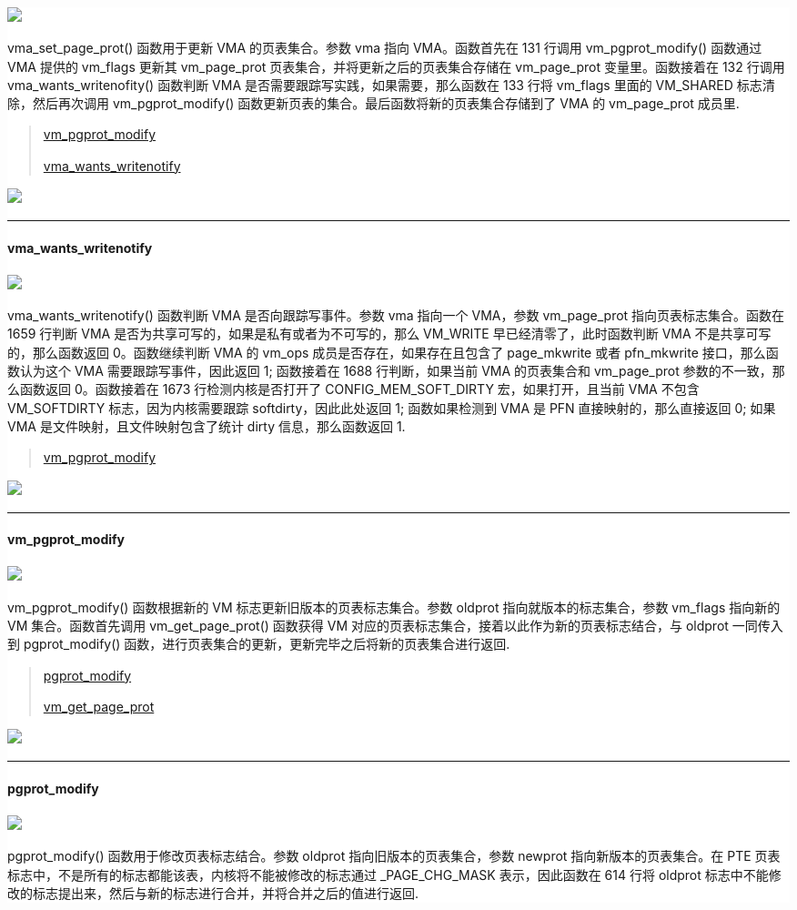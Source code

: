 ![](https://gitee.com/BiscuitOS_team/PictureSet/raw/Gitee/HK/TH000276.png)

vma_set_page_prot() 函数用于更新 VMA 的页表集合。参数 vma 指向 VMA。函数首先在 131 行调用 vm_pgprot_modify() 函数通过 VMA 提供的 vm_flags 更新其 vm_page_prot 页表集合，并将更新之后的页表集合存储在 vm_page_prot 变量里。函数接着在 132 行调用 vma_wants_writenofity() 函数判断 VMA 是否需要跟踪写实践，如果需要，那么函数在 133 行将 vm_flags 里面的 VM_SHARED 标志清除，然后再次调用 vm_pgprot_modify() 函数更新页表的集合。最后函数将新的页表集合存储到了 VMA 的 vm_page_prot 成员里.

> [vm_pgprot_modify](#D30049)
>
> [vma_wants_writenotify](#D30050)

![](https://gitee.com/BiscuitOS_team/PictureSet/raw/Gitee/BiscuitOS/kernel/IND000100.png)

---------------------------------------------

#### <span id="D30050">vma_wants_writenotify</span>

![](https://gitee.com/BiscuitOS_team/PictureSet/raw/Gitee/HK/TH000275.png)

vma_wants_writenotify() 函数判断 VMA 是否向跟踪写事件。参数 vma 指向一个 VMA，参数 vm_page_prot 指向页表标志集合。函数在 1659 行判断 VMA 是否为共享可写的，如果是私有或者为不可写的，那么 VM_WRITE 早已经清零了，此时函数判断 VMA 不是共享可写的，那么函数返回 0。函数继续判断 VMA 的 vm_ops 成员是否存在，如果存在且包含了 page_mkwrite 或者 pfn_mkwrite 接口，那么函数认为这个 VMA 需要跟踪写事件，因此返回 1; 函数接着在 1688 行判断，如果当前 VMA 的页表集合和 vm_page_prot 参数的不一致，那么函数返回 0。函数接着在 1673 行检测内核是否打开了 CONFIG_MEM_SOFT_DIRTY 宏，如果打开，且当前 VMA 不包含 VM_SOFTDIRTY 标志，因为内核需要跟踪 softdirty，因此此处返回 1; 函数如果检测到 VMA 是 PFN 直接映射的，那么直接返回 0; 如果 VMA 是文件映射，且文件映射包含了统计 dirty 信息，那么函数返回 1.

> [vm_pgprot_modify](#D30049)

![](https://gitee.com/BiscuitOS_team/PictureSet/raw/Gitee/BiscuitOS/kernel/IND000100.png)

---------------------------------------------

#### <span id="D30049">vm_pgprot_modify</span>

![](https://gitee.com/BiscuitOS_team/PictureSet/raw/Gitee/HK/TH000274.png)

vm_pgprot_modify() 函数根据新的 VM 标志更新旧版本的页表标志集合。参数 oldprot 指向就版本的标志集合，参数 vm_flags 指向新的 VM 集合。函数首先调用 vm_get_page_prot() 函数获得 VM 对应的页表标志集合，接着以此作为新的页表标志结合，与 oldprot 一同传入到 pgprot_modify() 函数，进行页表集合的更新，更新完毕之后将新的页表集合进行返回.

> [pgprot_modify](#D30048)
>
> [vm_get_page_prot](#D30036)

![](https://gitee.com/BiscuitOS_team/PictureSet/raw/Gitee/BiscuitOS/kernel/IND000100.png)

---------------------------------------------

#### <span id="D30048">pgprot_modify</span>

![](https://gitee.com/BiscuitOS_team/PictureSet/raw/Gitee/HK/TH000273.png)

pgprot_modify() 函数用于修改页表标志结合。参数 oldprot 指向旧版本的页表集合，参数 newprot 指向新版本的页表集合。在 PTE 页表标志中，不是所有的标志都能该表，内核将不能被修改的标志通过 \_PAGE_CHG_MASK 表示，因此函数在 614 行将 oldprot 标志中不能修改的标志提出来，然后与新的标志进行合并，并将合并之后的值进行返回.
